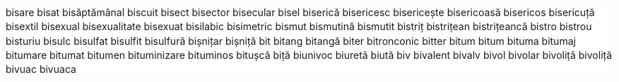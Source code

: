 bisare
bisat
bisăptămânal
biscuit
bisect
bisector
bisecular
bisel
biserică
bisericesc
bisericește
bisericoasă
bisericos
bisericuță
bisextil
bisexual
bisexualitate
bisexuat
bisilabic
bisimetric
bismut
bismutină
bismutit
bistriț
bistrițean
bistrițeancă
bistro
bistrou
bisturiu
bisulc
bisulfat
bisulfit
bisulfură
bișnițar
bișniță
bit
bitang
bitangă
biter
bitronconic
bitter
bitum
bitum
bituma
bitumaj
bitumare
bitumat
bitumen
bituminizare
bituminos
bitușcă
biță
biunivoc
biuretă
biută
biv
bivalent
bivalv
bivol
bivolar
bivoliță
bivoliță
bivuac
bivuaca
